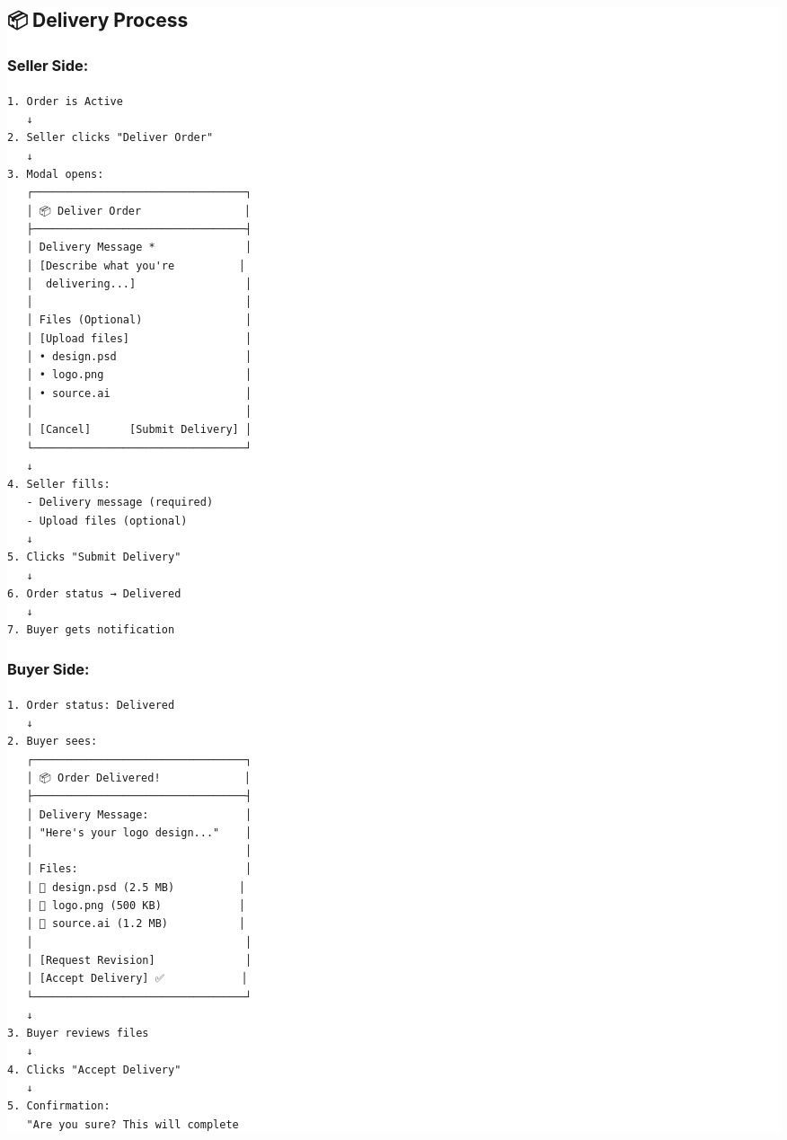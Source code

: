 
## 📦 Delivery Process

### **Seller Side:**
```
1. Order is Active
   ↓
2. Seller clicks "Deliver Order"
   ↓
3. Modal opens:
   ┌─────────────────────────────────┐
   │ 📦 Deliver Order                │
   ├─────────────────────────────────┤
   │ Delivery Message *              │
   │ [Describe what you're          │
   │  delivering...]                 │
   │                                 │
   │ Files (Optional)                │
   │ [Upload files]                  │
   │ • design.psd                    │
   │ • logo.png                      │
   │ • source.ai                     │
   │                                 │
   │ [Cancel]      [Submit Delivery] │
   └─────────────────────────────────┘
   ↓
4. Seller fills:
   - Delivery message (required)
   - Upload files (optional)
   ↓
5. Clicks "Submit Delivery"
   ↓
6. Order status → Delivered
   ↓
7. Buyer gets notification
```

### **Buyer Side:**
```
1. Order status: Delivered
   ↓
2. Buyer sees:
   ┌─────────────────────────────────┐
   │ 📦 Order Delivered!             │
   ├─────────────────────────────────┤
   │ Delivery Message:               │
   │ "Here's your logo design..."    │
   │                                 │
   │ Files:                          │
   │ 📄 design.psd (2.5 MB)          │
   │ 📄 logo.png (500 KB)            │
   │ 📄 source.ai (1.2 MB)           │
   │                                 │
   │ [Request Revision]              │
   │ [Accept Delivery] ✅            │
   └─────────────────────────────────┘
   ↓
3. Buyer reviews files
   ↓
4. Clicks "Accept Delivery"
   ↓
5. Confirmation:
   "Are you sure? This will complete
```